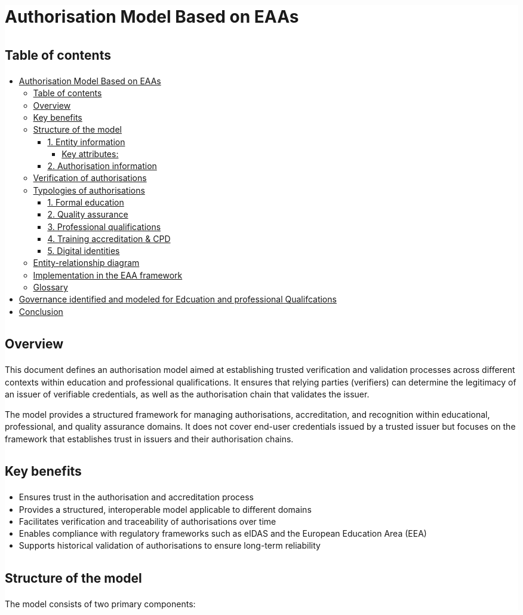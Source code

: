 # Authorisation Model Based on EAAs

## Table of contents

- [Authorisation Model Based on EAAs](#authorisation-model-based-on-eaas)
  - [Table of contents](#table-of-contents)
  - [Overview](#overview)
  - [Key benefits](#key-benefits)
  - [Structure of the model](#structure-of-the-model)
    - [1. Entity information](#1-entity-information)
      - [Key attributes:](#key-attributes)
    - [2. Authorisation information](#2-authorisation-information)
  - [Verification of authorisations](#verification-of-authorisations)
  - [Typologies of authorisations](#typologies-of-authorisations)
    - [1. Formal education](#1-formal-education)
    - [2. Quality assurance](#2-quality-assurance)
    - [3. Professional qualifications](#3-professional-qualifications)
    - [4. Training accreditation \& CPD](#4-training-accreditation--cpd)
    - [5. Digital identities](#5-digital-identities)
  - [Entity-relationship diagram](#entity-relationship-diagram)
  - [Implementation in the EAA framework](#implementation-in-the-eaa-framework)
  - [Glossary](#glossary)
- [Governance identified and modeled for Edcuation and professional Qualifcations](#governance-identified-and-modeled-for-edcuation-and-professional-qualifcations)
- [Conclusion](#conclusion)

## Overview

This document defines an authorisation model aimed at establishing trusted verification and validation processes across different contexts within education and professional qualifications. It ensures that relying parties (verifiers) can determine the legitimacy of an issuer of verifiable credentials, as well as the authorisation chain that validates the issuer.

The model provides a structured framework for managing authorisations, accreditation, and recognition within educational, professional, and quality assurance domains. It does not cover end-user credentials issued by a trusted issuer but focuses on the framework that establishes trust in issuers and their authorisation chains.

## Key benefits

- Ensures trust in the authorisation and accreditation process
- Provides a structured, interoperable model applicable to different domains
- Facilitates verification and traceability of authorisations over time
- Enables compliance with regulatory frameworks such as eIDAS and the European Education Area (EEA)
- Supports historical validation of authorisations to ensure long-term reliability

## Structure of the model

The model consists of two primary components:
